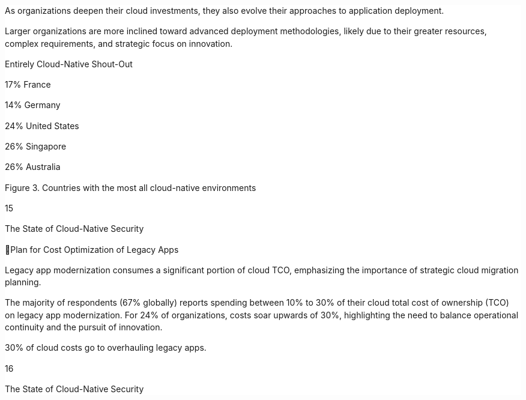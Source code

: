 As organizations deepen their cloud investments, 
they also evolve their approaches to application 
deployment. 

Larger organizations are more inclined toward 
advanced deployment methodologies, likely due to 
their greater resources, complex requirements, and 
strategic focus on innovation.

Entirely Cloud\-Native Shout\-Out 

17% France

14% Germany

24% United States

26% Singapore

26% Australia

Figure 3\. Countries with the most all cloud\-native environments

15

The State of Cloud\-Native Security

 
 
Plan for Cost 
Optimization 
of Legacy 
Apps

Legacy app modernization 
consumes a significant 
portion of cloud TCO, 
emphasizing the 
importance of strategic 
cloud migration planning.

The majority of respondents (67% 
globally) reports spending between 
10% to 30% of their cloud total cost 
of ownership (TCO) on legacy app 
modernization. For 24% of organizations, 
costs soar upwards of 30%, highlighting 
the need to balance operational 
continuity and the pursuit of innovation.

30% of cloud 
costs go to 
overhauling 
legacy apps.

16

The State of Cloud\-Native Security

 